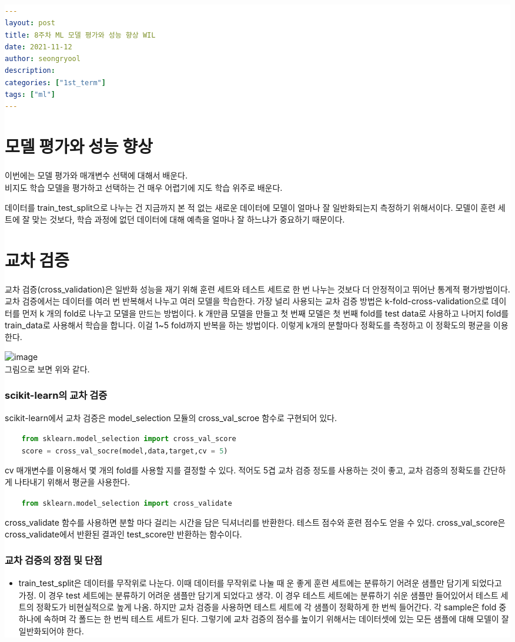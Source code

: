 ```yaml
---
layout: post
title: 8주차 ML 모델 평가와 성능 향상 WIL
date: 2021-11-12
author: seongryool
description:
categories: ["1st_term"]
tags: ["ml"]
---
```


# 모델 평가와 성능 향상

이번에는 모델 평가와 매개변수 선택에 대해서 배운다.  
비지도 학습 모델을 평가하고 선택하는 건 매우 어렵기에 지도 학습 위주로 배운다.

데이터를 train_test_split으로 나누는 건 지금까지 본 적 없는 새로운 데이터에 모델이 얼마나 잘 일반화되는지 측정하기 위해서이다. 모델이 훈련 세트에 잘 맞는 것보다, 학습 과정에 없던 데이터에 대해 예측을 얼마나 잘 하느냐가 중요하기 때문이다.

# 교차 검증

교차 검증(cross_validation)은 일반화 성능을 재기 위해 훈련 세트와 테스트 세트로 한 번 나누는 것보다 더 안정적이고 뛰어난 통계적 평가방법이다. 교차 검증에서는 데이터를 여러 번 반복해서 나누고 여러 모델을 학습한다. 가장 널리 사용되는 교차 검증 방법은 k-fold-cross-validation으로 데이터를 먼저 k 개의 fold로 나누고 모델을 만드는 방법이다. k 개만큼 모델을 만들고 첫 번째 모델은 첫 번째 fold를 test data로 사용하고 나머지 fold를 train_data로 사용해서 학습을 합니다. 이걸 1~5 fold까지 반복을 하는 방법이다. 이렇게 k개의 분할마다 정확도를 측정하고 이 정확도의 평균을 이용한다.

![image](https://user-images.githubusercontent.com/66999675/141452497-b626ba44-548a-416c-a7e9-297d80a7b050.png)  
그림으로 보면 위와 같다.

### scikit-learn의 교차 검증

scikit-learn에서 교차 검증은 model_selection 모듈의 cross_val_scroe 함수로 구현되어 있다.

```python
    from sklearn.model_selection import cross_val_score
    score = cross_val_socre(model,data,target,cv = 5)
```

cv 매개변수를 이용해서 몇 개의 fold를 사용할 지를 결정할 수 있다. 적어도 5겹 교차 검증 정도를 사용하는 것이 좋고, 교차 검증의 정확도를 간단하게 나타내기 위해서 평균을 사용한다.

```python
    from sklearn.model_selection import cross_validate
```

cross_validate 함수를 사용하면 분할 마다 걸리는 시간을 담은 딕셔너리를 반환한다. 테스트 점수와 훈련 점수도 얻을 수 있다. cross_val_score은 cross_validate에서 반환된 결과인 test_score만 반환하는 함수이다.

### 교차 검증의 장점 및 단점

- train_test_split은 데이터를 무작위로 나눈다. 이때 데이터를 무작위로 나눌 때 운 좋게 훈련 세트에는 분류하기 어려운 샘플만 담기게 되었다고 가정. 이 경우 test 세트에는 분류하기 어려운 샘플만 담기게 되었다고 생각. 이 경우 테스트 세트에는 분류하기 쉬운 샘플만 들어있어서 테스트 세트의 정확도가 비현실적으로 높게 나옴. 하지만 교차 검증을 사용하면 테스트 세트에 각 샘플이 정확하게 한 번씩 들어간다. 각 sample은 fold 중 하나에 속하며 각 폴드는 한 번씩 테스트 세트가 된다. 그렇기에 교차 검증의 점수를 높이기 위해서는 데이터셋에 있는 모든 샘플에 대해 모델이 잘 일반화되어야 한다.
